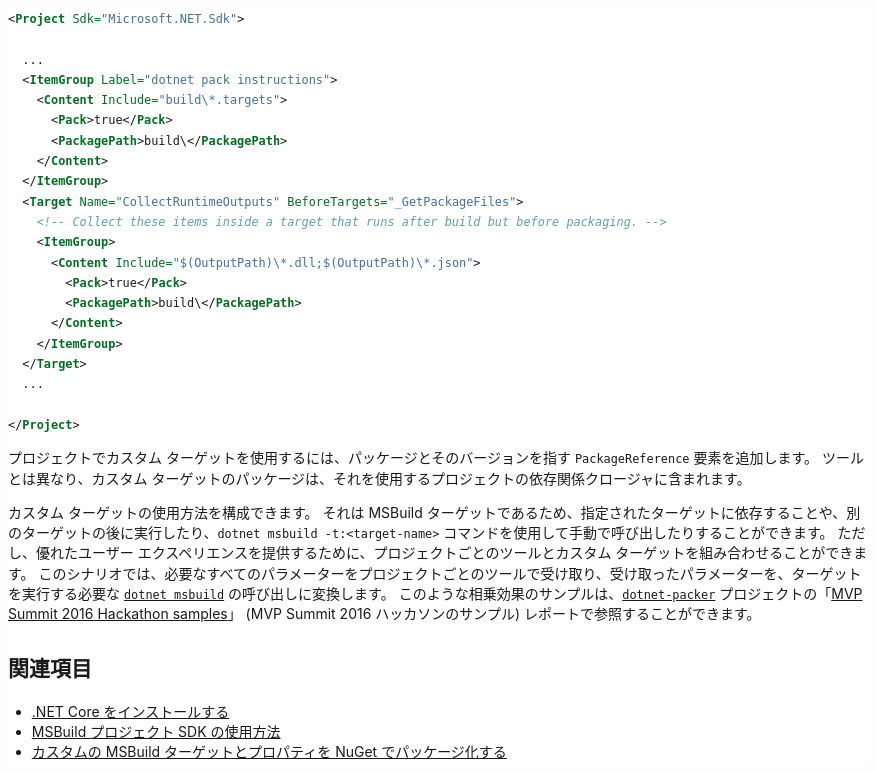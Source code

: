 ```xml
<Project Sdk="Microsoft.NET.Sdk">

  ...
  <ItemGroup Label="dotnet pack instructions">
    <Content Include="build\*.targets">
      <Pack>true</Pack>
      <PackagePath>build\</PackagePath>
    </Content>
  </ItemGroup>
  <Target Name="CollectRuntimeOutputs" BeforeTargets="_GetPackageFiles">
    <!-- Collect these items inside a target that runs after build but before packaging. -->
    <ItemGroup>
      <Content Include="$(OutputPath)\*.dll;$(OutputPath)\*.json">
        <Pack>true</Pack>
        <PackagePath>build\</PackagePath>
      </Content>
    </ItemGroup>
  </Target>
  ...

</Project>
```

プロジェクトでカスタム ターゲットを使用するには、パッケージとそのバージョンを指す `PackageReference` 要素を追加します。 ツールとは異なり、カスタム ターゲットのパッケージは、それを使用するプロジェクトの依存関係クロージャに含まれます。

カスタム ターゲットの使用方法を構成できます。 それは MSBuild ターゲットであるため、指定されたターゲットに依存することや、別のターゲットの後に実行したり、`dotnet msbuild -t:<target-name>` コマンドを使用して手動で呼び出したりすることができます。 ただし、優れたユーザー エクスペリエンスを提供するために、プロジェクトごとのツールとカスタム ターゲットを組み合わせることができます。 このシナリオでは、必要なすべてのパラメーターをプロジェクトごとのツールで受け取り、受け取ったパラメーターを、ターゲットを実行する必要な [`dotnet msbuild`](../tools/dotnet-msbuild.md) の呼び出しに変換します。 このような相乗効果のサンプルは、[`dotnet-packer`](https://github.com/dotnet/MVPSummitHackathon2016/tree/master/dotnet-packer) プロジェクトの「[MVP Summit 2016 Hackathon samples](https://github.com/dotnet/MVPSummitHackathon2016)」 (MVP Summit 2016 ハッカソンのサンプル) レポートで参照することができます。

## <a name="see-also"></a>関連項目

- [.NET Core をインストールする](../install/index.yml)
- [MSBuild プロジェクト SDK の使用方法](/visualstudio/msbuild/how-to-use-project-sdk)
- [カスタムの MSBuild ターゲットとプロパティを NuGet でパッケージ化する](/nuget/create-packages/creating-a-package#include-msbuild-props-and-targets-in-a-package)
